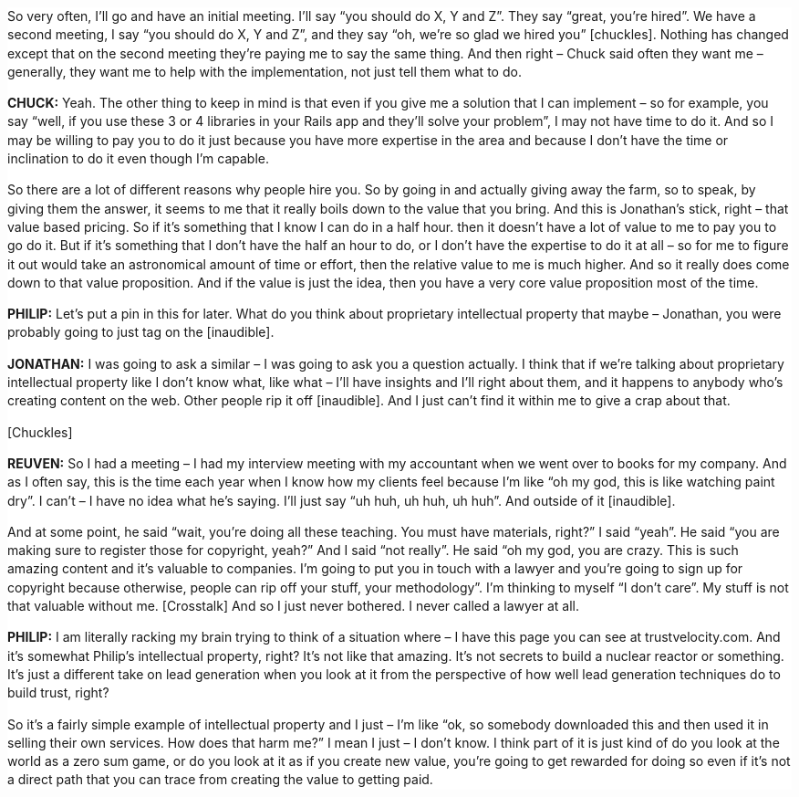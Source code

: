 So very often, I’ll go and have an initial meeting. I’ll say “you should do X, Y and Z”. They say “great, you’re hired”. We have a second meeting, I say “you should do X, Y and Z”, and they say “oh, we’re so glad we hired you” [chuckles]. Nothing has changed except that on the second meeting they’re paying me to say the same thing. And then right – Chuck said often they want me – generally, they want me to help with the implementation, not just tell them what to do.

**CHUCK:** Yeah. The other thing to keep in mind is that even if you give me a solution that I can implement – so for example, you say “well, if you use these 3 or 4 libraries in your Rails app and they’ll solve your problem”, I may not have time to do it. And so I may be willing to pay you to do it just because you have more expertise in the area and because I don’t have the time or inclination to do it even though I’m capable.

So there are a lot of different reasons why people hire you. So by going in and actually giving away the farm, so to speak, by giving them the answer, it seems to me that it really boils down to the value that you bring. And this is Jonathan’s stick, right – that value based pricing. So if it’s something that I know I can do in a half hour. then it doesn’t have a lot of value to me to pay you to go do it. But if it’s something that I don’t have the half an hour to do, or I don’t have the expertise to do it at all – so for me to figure it out would take an astronomical amount of time or effort, then the relative value to me is much higher. And so it really does come down to that value proposition. And if the value is just the idea, then you have a very core value proposition most of the time.

**PHILIP:** Let’s put a pin in this for later. What do you think about proprietary intellectual property that maybe – Jonathan, you were probably going to just tag on the [inaudible].

**JONATHAN:** I was going to ask a similar – I was going to ask you a question actually. I think that if we’re talking about proprietary intellectual property like I don’t know what, like what – I’ll have insights and I’ll right about them, and it happens to anybody who’s creating content on the web. Other people rip it off [inaudible]. And I just can’t find it within me to give a crap about that.

[Chuckles]

**REUVEN:** So I had a meeting – I had my interview meeting with my accountant when we went over to books for my company. And as I often say, this is the time each year when I know how my clients feel because I’m like “oh my god, this is like watching paint dry”. I can’t – I have no idea what he’s saying. I’ll just say “uh huh, uh huh, uh huh”. And outside of it [inaudible].

And at some point, he said “wait, you’re doing all these teaching. You must have materials, right?” I said “yeah”. He said “you are making sure to register those for copyright, yeah?” And I said “not really”. He said “oh my god, you are crazy. This is such amazing content and it’s valuable to companies. I’m going to put you in touch with a lawyer and you’re going to sign up for copyright because otherwise, people can rip off your stuff, your methodology”. I’m thinking to myself “I don’t care”. My stuff is not that valuable without me. [Crosstalk] And so I just never bothered. I never called a lawyer at all.

**PHILIP:** I am literally racking my brain trying to think of a situation where – I have this page you can see at trustvelocity.com. And it’s somewhat Philip’s intellectual property, right? It’s not like that amazing. It’s not secrets to build a nuclear reactor or something. It’s just a different take on lead generation when you look at it from the perspective of how well lead generation techniques do to build trust, right?

So it’s a fairly simple example of intellectual property and I just – I’m like “ok, so somebody downloaded this and then used it in selling their own services. How does that harm me?” I mean I just – I don’t know. I think part of it is just kind of do you look at the world as a zero sum game, or do you look at it as if you create new value, you’re going to get rewarded for doing so even if it’s not a direct path that you can trace from creating the value to getting paid.
